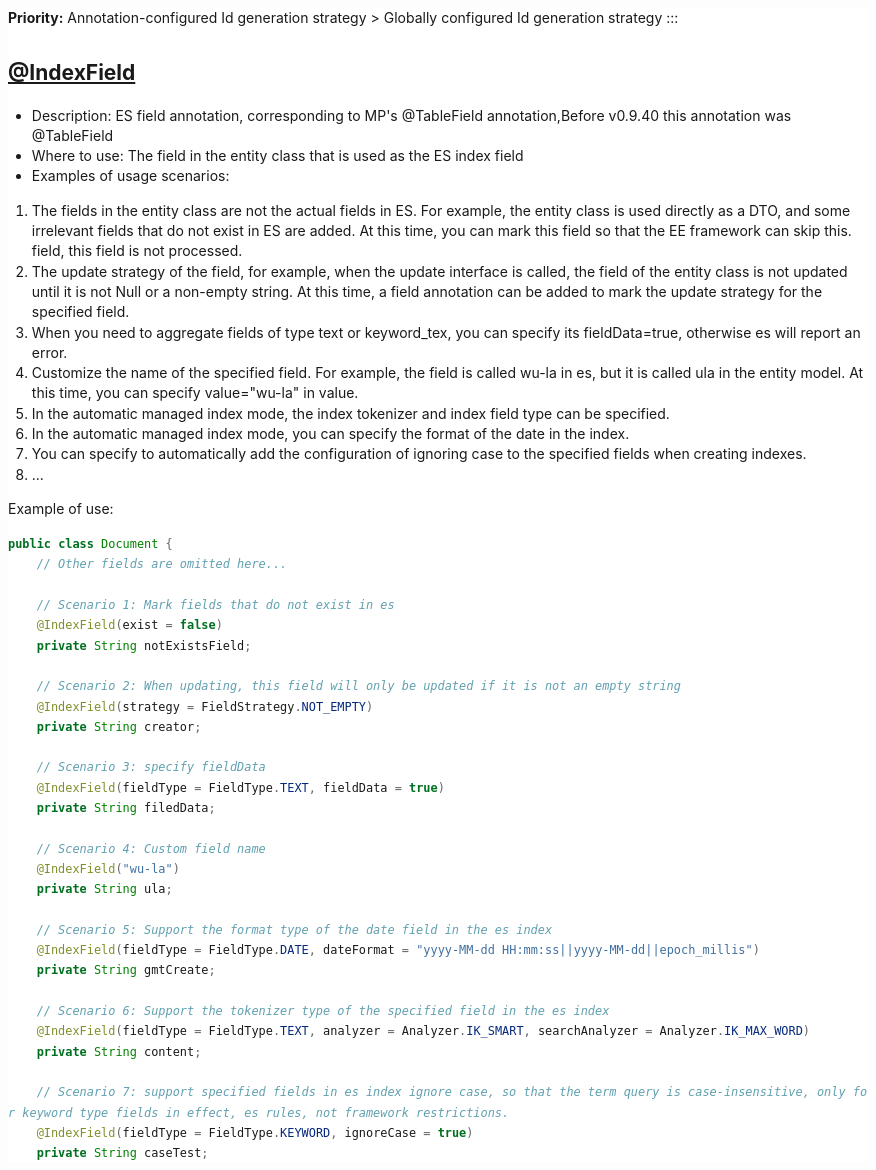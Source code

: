 **Priority:** Annotation-configured Id generation strategy > Globally configured Id generation strategy
:::


## [@IndexField](https://gitee.com/dromara/easy-es/blob/master/easy-es-annotation/src/main/java/cn/easyes/annotation/IndexField.java)

- Description: ES field annotation, corresponding to MP's @TableField annotation,Before v0.9.40 this annotation was @TableField
- Where to use: The field in the entity class that is used as the ES index field
- Examples of usage scenarios:
1. The fields in the entity class are not the actual fields in ES. For example, the entity class is used directly as a DTO, and some irrelevant fields that do not exist in ES are added. At this time, you can mark this field so that the EE framework can skip this. field, this field is not processed.
1. The update strategy of the field, for example, when the update interface is called, the field of the entity class is not updated until it is not Null or a non-empty string. At this time, a field annotation can be added to mark the update strategy for the specified field.
1. When you need to aggregate fields of type text or keyword_tex, you can specify its fieldData=true, otherwise es will report an error.
1. Customize the name of the specified field. For example, the field is called wu-la in es, but it is called ula in the entity model. At this time, you can specify value="wu-la" in value.
1. In the automatic managed index mode, the index tokenizer and index field type can be specified.
1. In the automatic managed index mode, you can specify the format of the date in the index.
1. You can specify to automatically add the configuration of ignoring case to the specified fields when creating indexes.
1. ...

Example of use:
````java
public class Document {
    // Other fields are omitted here...
        
    // Scenario 1: Mark fields that do not exist in es
    @IndexField(exist = false)
    private String notExistsField;
        
    // Scenario 2: When updating, this field will only be updated if it is not an empty string
    @IndexField(strategy = FieldStrategy.NOT_EMPTY)
    private String creator;
    
    // Scenario 3: specify fieldData
    @IndexField(fieldType = FieldType.TEXT, fieldData = true)
    private String filedData;
    
    // Scenario 4: Custom field name
    @IndexField("wu-la")
    private String ula;

    // Scenario 5: Support the format type of the date field in the es index
    @IndexField(fieldType = FieldType.DATE, dateFormat = "yyyy-MM-dd HH:mm:ss||yyyy-MM-dd||epoch_millis")
    private String gmtCreate;

    // Scenario 6: Support the tokenizer type of the specified field in the es index
    @IndexField(fieldType = FieldType.TEXT, analyzer = Analyzer.IK_SMART, searchAnalyzer = Analyzer.IK_MAX_WORD)
    private String content;

    // Scenario 7: support specified fields in es index ignore case, so that the term query is case-insensitive, only for keyword type fields in effect, es rules, not framework restrictions.
    @IndexField(fieldType = FieldType.KEYWORD, ignoreCase = true)
    private String caseTest;
````